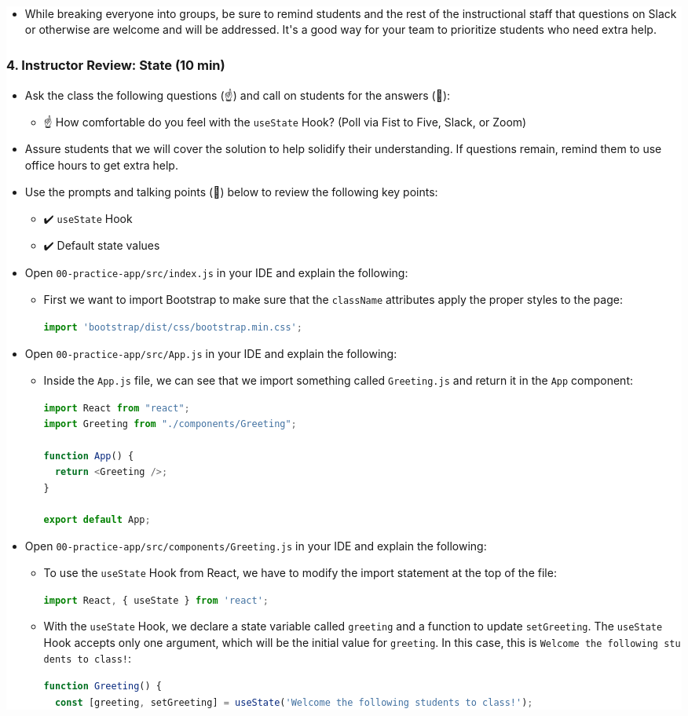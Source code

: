 * While breaking everyone into groups, be sure to remind students and the rest of the instructional staff that questions on Slack or otherwise are welcome and will be addressed. It's a good way for your team to prioritize students who need extra help.

### 4. Instructor Review: State (10 min)

* Ask the class the following questions (☝️) and call on students for the answers (🙋):

  * ☝️ How comfortable do you feel with the `useState` Hook? (Poll via Fist to Five, Slack, or Zoom)

* Assure students that we will cover the solution to help solidify their understanding. If questions remain, remind them to use office hours to get extra help.

* Use the prompts and talking points (🔑) below to review the following key points:

  * ✔️ `useState` Hook

  * ✔️ Default state values

* Open `00-practice-app/src/index.js` in your IDE and explain the following:

  * First we want to import Bootstrap to make sure that the `className` attributes apply the proper styles to the page:

     ```js
     import 'bootstrap/dist/css/bootstrap.min.css';
     ```

* Open `00-practice-app/src/App.js` in your IDE and explain the following:

  * Inside the `App.js` file, we can see that we import something called `Greeting.js` and return it in the `App` component:

     ```js
     import React from "react";
     import Greeting from "./components/Greeting";

     function App() {
       return <Greeting />;
     }

     export default App;
     ```

* Open `00-practice-app/src/components/Greeting.js` in your IDE and explain the following:

  * To use the `useState` Hook from React, we have to modify the import statement at the top of the file:

     ```js
     import React, { useState } from 'react';
     ```

  * With the `useState` Hook, we declare a state variable called `greeting` and a function to update `setGreeting`. The `useState` Hook accepts only one argument, which will be the initial value for `greeting`. In this case, this is `Welcome the following students to class!`:

     ```js
     function Greeting() {
       const [greeting, setGreeting] = useState('Welcome the following students to class!');
     ```
